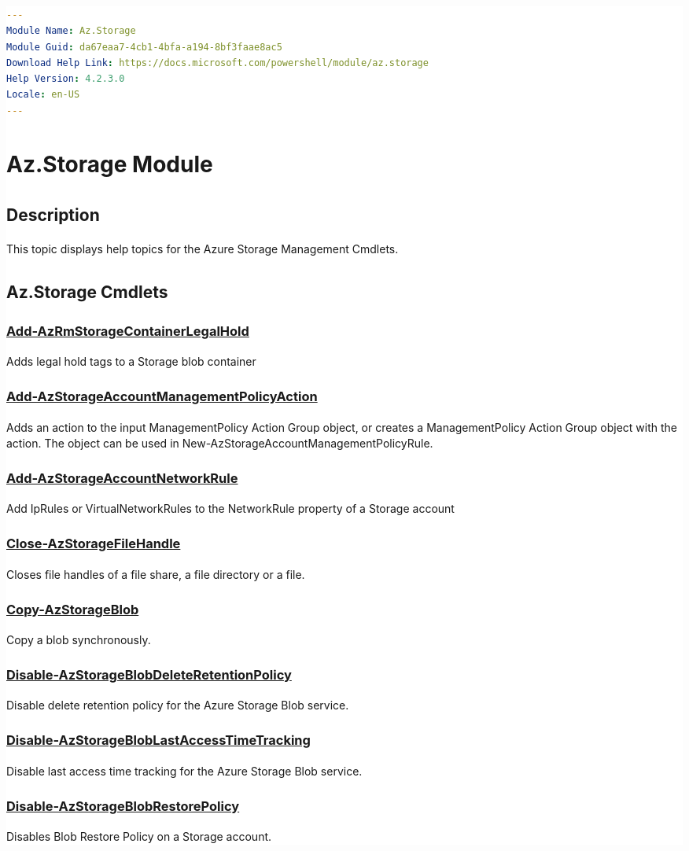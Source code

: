 ```yaml
---
Module Name: Az.Storage
Module Guid: da67eaa7-4cb1-4bfa-a194-8bf3faae8ac5
Download Help Link: https://docs.microsoft.com/powershell/module/az.storage
Help Version: 4.2.3.0
Locale: en-US
---
```


# Az.Storage Module
## Description
This topic displays help topics for the Azure Storage Management Cmdlets.

## Az.Storage Cmdlets
### [Add-AzRmStorageContainerLegalHold](Add-AzRmStorageContainerLegalHold.md)
Adds legal hold tags to a Storage blob container

### [Add-AzStorageAccountManagementPolicyAction](Add-AzStorageAccountManagementPolicyAction.md)
Adds an action to the input ManagementPolicy Action Group object, or creates a ManagementPolicy Action Group object with the action. The object can be used in New-AzStorageAccountManagementPolicyRule.

### [Add-AzStorageAccountNetworkRule](Add-AzStorageAccountNetworkRule.md)
 Add IpRules or VirtualNetworkRules to the NetworkRule property of a Storage account

### [Close-AzStorageFileHandle](Close-AzStorageFileHandle.md)
Closes file handles of a file share, a file directory or a file.

### [Copy-AzStorageBlob](Copy-AzStorageBlob.md)
Copy a blob synchronously.

### [Disable-AzStorageBlobDeleteRetentionPolicy](Disable-AzStorageBlobDeleteRetentionPolicy.md)
Disable delete retention policy for the Azure Storage Blob service.

### [Disable-AzStorageBlobLastAccessTimeTracking](Disable-AzStorageBlobLastAccessTimeTracking.md)
Disable last access time tracking for the Azure Storage Blob service.

### [Disable-AzStorageBlobRestorePolicy](Disable-AzStorageBlobRestorePolicy.md)
Disables Blob Restore Policy on a Storage account.
